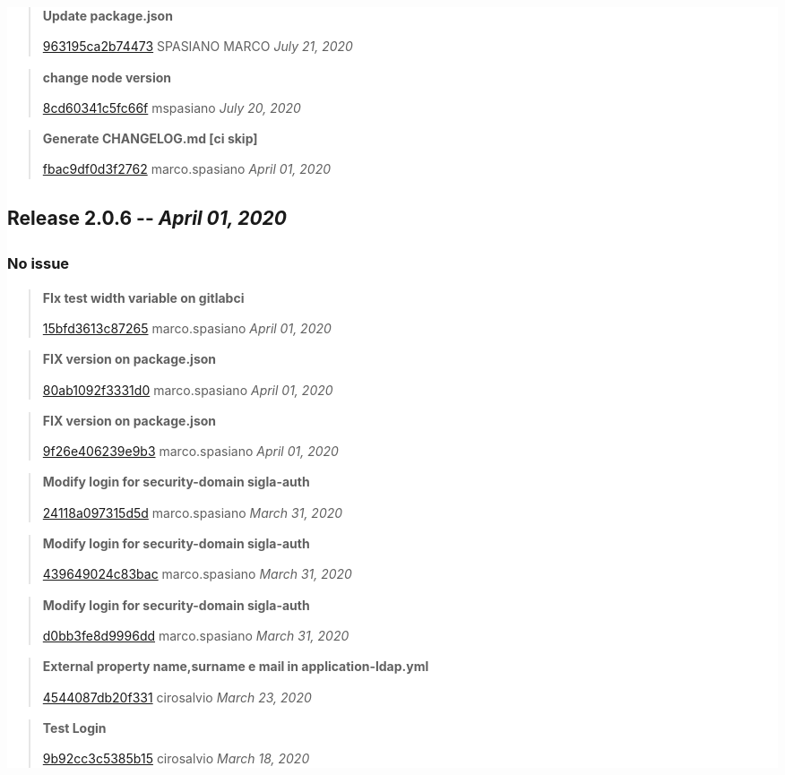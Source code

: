 >**Update package.json**
>
>[963195ca2b74473](https://github.com/consiglionazionaledellericerche/sigla-ng/commit/963195ca2b74473) SPASIANO MARCO *July 21, 2020*

>**change node version**
>
>[8cd60341c5fc66f](https://github.com/consiglionazionaledellericerche/sigla-ng/commit/8cd60341c5fc66f) mspasiano *July 20, 2020*

>**Generate CHANGELOG.md [ci skip]**
>
>[fbac9df0d3f2762](https://github.com/consiglionazionaledellericerche/sigla-ng/commit/fbac9df0d3f2762) marco.spasiano *April 01, 2020*


## Release 2.0.6  -- _April 01, 2020_ 
### No issue

>**FIx test width variable on gitlabci**
>
>[15bfd3613c87265](https://github.com/consiglionazionaledellericerche/sigla-ng/commit/15bfd3613c87265) marco.spasiano *April 01, 2020*

>**FIX version on package.json**
>
>[80ab1092f3331d0](https://github.com/consiglionazionaledellericerche/sigla-ng/commit/80ab1092f3331d0) marco.spasiano *April 01, 2020*

>**FIX version on package.json**
>
>[9f26e406239e9b3](https://github.com/consiglionazionaledellericerche/sigla-ng/commit/9f26e406239e9b3) marco.spasiano *April 01, 2020*

>**Modify login for security-domain sigla-auth**
>
>[24118a097315d5d](https://github.com/consiglionazionaledellericerche/sigla-ng/commit/24118a097315d5d) marco.spasiano *March 31, 2020*

>**Modify login for security-domain sigla-auth**
>
>[439649024c83bac](https://github.com/consiglionazionaledellericerche/sigla-ng/commit/439649024c83bac) marco.spasiano *March 31, 2020*

>**Modify login for security-domain sigla-auth**
>
>[d0bb3fe8d9996dd](https://github.com/consiglionazionaledellericerche/sigla-ng/commit/d0bb3fe8d9996dd) marco.spasiano *March 31, 2020*

>**External property name,surname e mail in application-ldap.yml**
>
>[4544087db20f331](https://github.com/consiglionazionaledellericerche/sigla-ng/commit/4544087db20f331) cirosalvio *March 23, 2020*

>**Test Login**
>
>[9b92cc3c5385b15](https://github.com/consiglionazionaledellericerche/sigla-ng/commit/9b92cc3c5385b15) cirosalvio *March 18, 2020*
